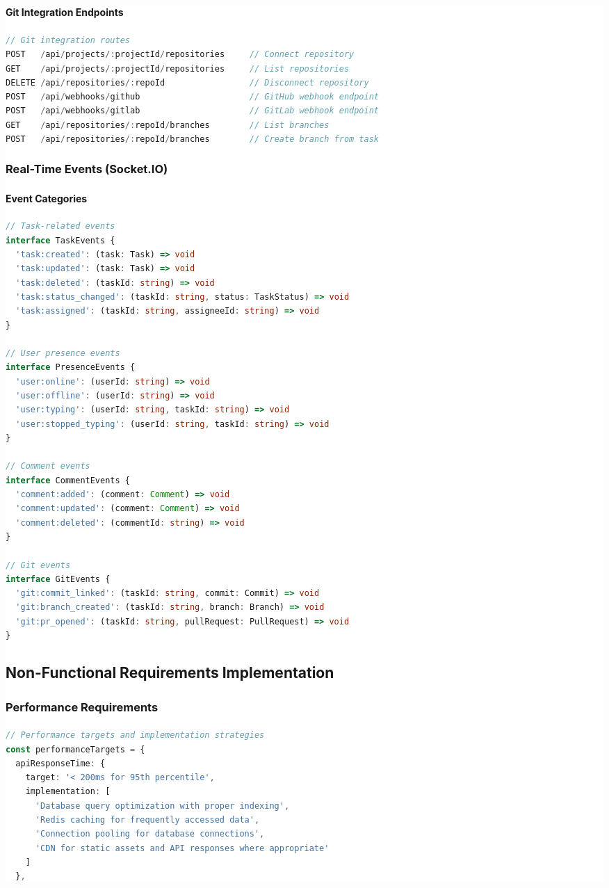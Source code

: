 #### Git Integration Endpoints
```typescript
// Git integration routes
POST   /api/projects/:projectId/repositories     // Connect repository
GET    /api/projects/:projectId/repositories     // List repositories
DELETE /api/repositories/:repoId                 // Disconnect repository
POST   /api/webhooks/github                      // GitHub webhook endpoint
POST   /api/webhooks/gitlab                      // GitLab webhook endpoint
GET    /api/repositories/:repoId/branches        // List branches
POST   /api/repositories/:repoId/branches        // Create branch from task
```

### Real-Time Events (Socket.IO)

#### Event Categories
```typescript
// Task-related events
interface TaskEvents {
  'task:created': (task: Task) => void
  'task:updated': (task: Task) => void
  'task:deleted': (taskId: string) => void
  'task:status_changed': (taskId: string, status: TaskStatus) => void
  'task:assigned': (taskId: string, assigneeId: string) => void
}

// User presence events
interface PresenceEvents {
  'user:online': (userId: string) => void
  'user:offline': (userId: string) => void
  'user:typing': (userId: string, taskId: string) => void
  'user:stopped_typing': (userId: string, taskId: string) => void
}

// Comment events
interface CommentEvents {
  'comment:added': (comment: Comment) => void
  'comment:updated': (comment: Comment) => void
  'comment:deleted': (commentId: string) => void
}

// Git events
interface GitEvents {
  'git:commit_linked': (taskId: string, commit: Commit) => void
  'git:branch_created': (taskId: string, branch: Branch) => void
  'git:pr_opened': (taskId: string, pullRequest: PullRequest) => void
}
```

## Non-Functional Requirements Implementation

### Performance Requirements
```typescript
// Performance targets and implementation strategies
const performanceTargets = {
  apiResponseTime: {
    target: '< 200ms for 95th percentile',
    implementation: [
      'Database query optimization with proper indexing',
      'Redis caching for frequently accessed data',
      'Connection pooling for database connections',
      'CDN for static assets and API responses where appropriate'
    ]
  },
```
